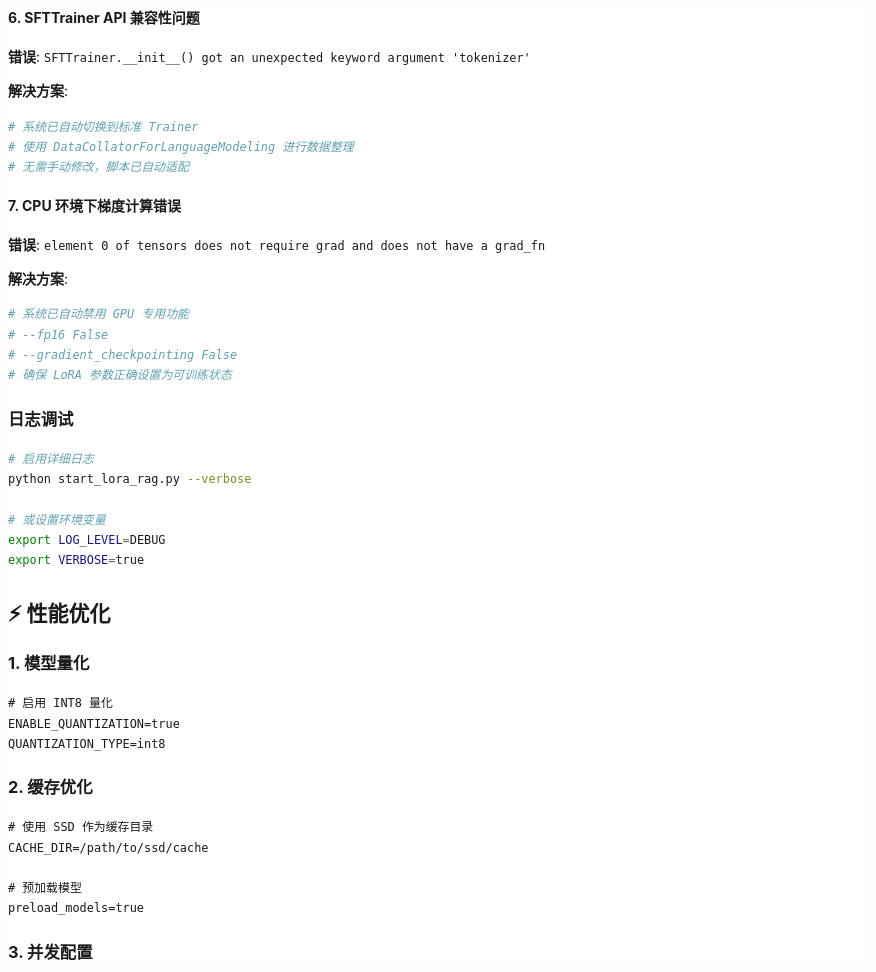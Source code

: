 #### 6. SFTTrainer API 兼容性问题

**错误**: `SFTTrainer.__init__() got an unexpected keyword argument 'tokenizer'`

**解决方案**:
```bash
# 系统已自动切换到标准 Trainer
# 使用 DataCollatorForLanguageModeling 进行数据整理
# 无需手动修改，脚本已自动适配
```

#### 7. CPU 环境下梯度计算错误

**错误**: `element 0 of tensors does not require grad and does not have a grad_fn`

**解决方案**:
```bash
# 系统已自动禁用 GPU 专用功能
# --fp16 False
# --gradient_checkpointing False
# 确保 LoRA 参数正确设置为可训练状态
```

### 日志调试

```bash
# 启用详细日志
python start_lora_rag.py --verbose

# 或设置环境变量
export LOG_LEVEL=DEBUG
export VERBOSE=true
```

## ⚡ 性能优化

### 1. 模型量化

```env
# 启用 INT8 量化
ENABLE_QUANTIZATION=true
QUANTIZATION_TYPE=int8
```

### 2. 缓存优化

```env
# 使用 SSD 作为缓存目录
CACHE_DIR=/path/to/ssd/cache

# 预加载模型
preload_models=true
```

### 3. 并发配置
